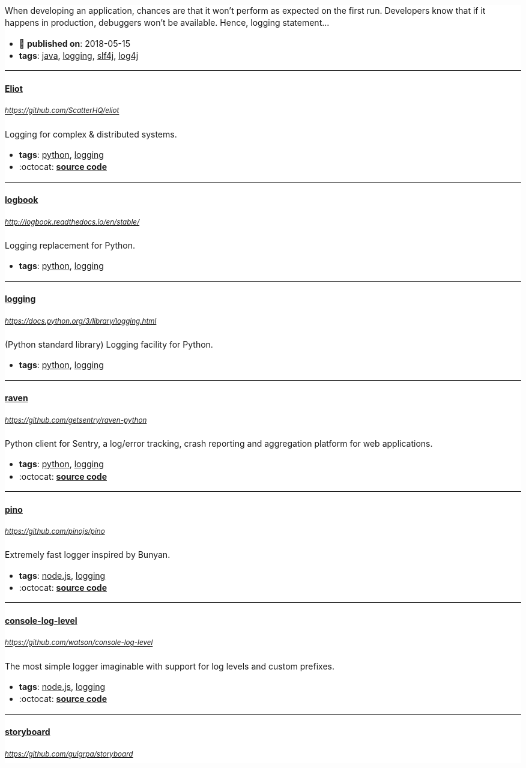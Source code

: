 When developing an application, chances are that it won’t perform as expected on the first run. Developers know that if it happens in production, debuggers won’t be available. Hence, logging statement...
* :calendar: **published on**: 2018-05-15
* **tags**: [java](../tagged/java.md), [logging](../tagged/logging.md), [slf4j](../tagged/slf4j.md), [log4j](../tagged/log4j.md)
---
#### [Eliot](https://github.com/ScatterHQ/eliot)
_<sup>https://github.com/ScatterHQ/eliot</sup>_

Logging for complex & distributed systems.
* **tags**: [python](../tagged/python.md), [logging](../tagged/logging.md)
* :octocat: **[source code](https://github.com/ScatterHQ/eliot)**
---
#### [logbook](http://logbook.readthedocs.io/en/stable/)
_<sup>http://logbook.readthedocs.io/en/stable/</sup>_

Logging replacement for Python.
* **tags**: [python](../tagged/python.md), [logging](../tagged/logging.md)
---
#### [logging](https://docs.python.org/3/library/logging.html)
_<sup>https://docs.python.org/3/library/logging.html</sup>_

(Python standard library) Logging facility for Python.
* **tags**: [python](../tagged/python.md), [logging](../tagged/logging.md)
---
#### [raven](https://github.com/getsentry/raven-python)
_<sup>https://github.com/getsentry/raven-python</sup>_

Python client for Sentry, a log/error tracking, crash reporting and aggregation platform for web applications.
* **tags**: [python](../tagged/python.md), [logging](../tagged/logging.md)
* :octocat: **[source code](https://github.com/getsentry/raven-python)**
---
#### [pino](https://github.com/pinojs/pino)
_<sup>https://github.com/pinojs/pino</sup>_

Extremely fast logger inspired by Bunyan.
* **tags**: [node.js](../tagged/node.js.md), [logging](../tagged/logging.md)
* :octocat: **[source code](https://github.com/pinojs/pino)**
---
#### [console-log-level](https://github.com/watson/console-log-level)
_<sup>https://github.com/watson/console-log-level</sup>_

The most simple logger imaginable with support for log levels and custom prefixes.
* **tags**: [node.js](../tagged/node.js.md), [logging](../tagged/logging.md)
* :octocat: **[source code](https://github.com/watson/console-log-level)**
---
#### [storyboard](https://github.com/guigrpa/storyboard)
_<sup>https://github.com/guigrpa/storyboard</sup>_
